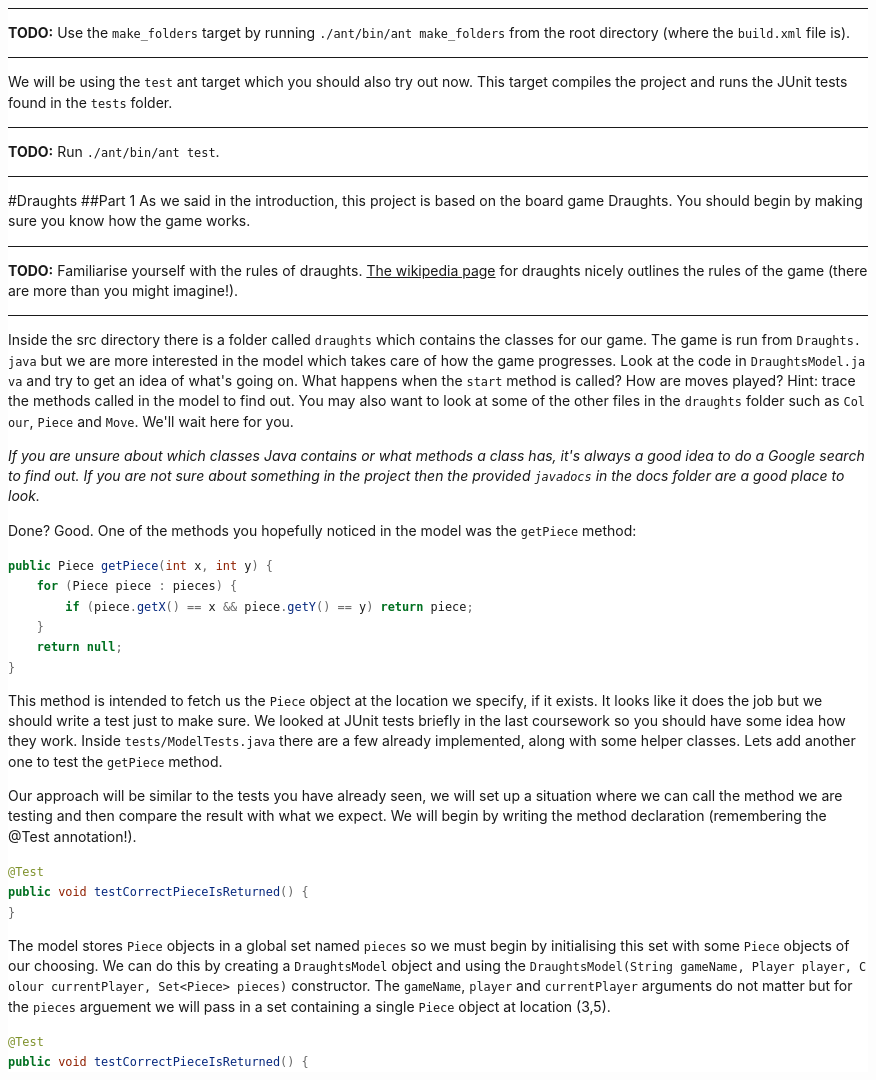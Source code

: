 ***
**TODO:** Use the `make_folders` target by running `./ant/bin/ant make_folders` from the root directory (where the `build.xml` file is).

***

We will be using the `test` ant target which you should also try out now. This target compiles the project and runs the JUnit tests found in the `tests` folder.

***
**TODO:** Run `./ant/bin/ant test`.

***

#Draughts
##Part 1
As we said in the introduction, this project is based on the board game Draughts. You should begin by making sure you know how the game works.

***
**TODO:** Familiarise yourself with the rules of draughts. [The wikipedia page](https://en.wikipedia.org/wiki/English_draughts#Gameplay) for draughts nicely outlines the rules of the game (there are more than you might imagine!).

***

Inside the src directory there is a folder called `draughts` which contains the classes for our game. The game is run from `Draughts.java` but we are more interested in the model which takes care of how the game progresses. Look at the code in `DraughtsModel.java` and try to get an idea of what's going on. What happens when the `start` method is called? How are moves played? Hint: trace the methods called in the model to find out. You may also want to look at some of the other files in the `draughts` folder such as `Colour`, `Piece` and `Move`. We'll wait here for you.

*If you are unsure about which classes Java contains or what methods a class has, it's always a good idea to do a Google search to find out. If you are not sure about something in the project then the provided `javadocs` in the docs folder are a good place to look.*

Done? Good. One of the methods you hopefully noticed in the model was the `getPiece` method:
```java
public Piece getPiece(int x, int y) {
    for (Piece piece : pieces) {
        if (piece.getX() == x && piece.getY() == y) return piece;
    }
    return null;
}
```
This method is intended to fetch us the `Piece` object at the location we specify, if it exists. It looks like it does the job but we should write a test just to make sure. We looked at JUnit tests briefly in the last coursework so you should have some idea how they work. Inside `tests/ModelTests.java` there are a few already implemented, along with some helper classes. Lets add another one to test the `getPiece` method.

Our approach will be similar to the tests you have already seen, we will set up a situation where we can call the method we are testing and then compare the result with what we expect. We will begin by writing the method declaration (remembering the @Test annotation!).
```java
@Test
public void testCorrectPieceIsReturned() {
}
```
The model stores `Piece` objects in a global set named `pieces` so we must begin by initialising this set with some `Piece` objects of our choosing. We can do this by creating a `DraughtsModel` object and using the `DraughtsModel(String gameName, Player player, Colour currentPlayer, Set<Piece> pieces)` constructor. The `gameName`, `player` and `currentPlayer` arguments do not matter but for the `pieces` arguement we will pass in a set containing a single `Piece` object at location (3,5).
```java
@Test
public void testCorrectPieceIsReturned() {
```